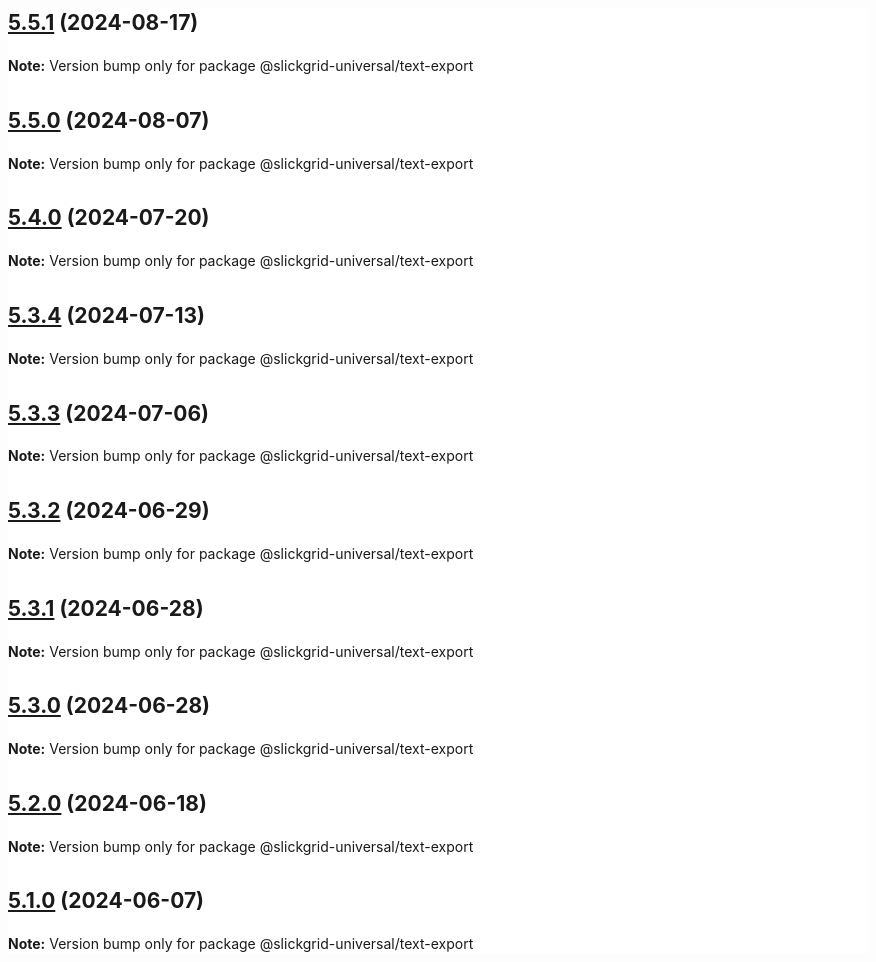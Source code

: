 ## [5.5.1](https://github.com/ghiscoding/slickgrid-universal/compare/v5.5.0...v5.5.1) (2024-08-17)

**Note:** Version bump only for package @slickgrid-universal/text-export

## [5.5.0](https://github.com/ghiscoding/slickgrid-universal/compare/v5.4.0...v5.5.0) (2024-08-07)

**Note:** Version bump only for package @slickgrid-universal/text-export

## [5.4.0](https://github.com/ghiscoding/slickgrid-universal/compare/v5.3.4...v5.4.0) (2024-07-20)

**Note:** Version bump only for package @slickgrid-universal/text-export

## [5.3.4](https://github.com/ghiscoding/slickgrid-universal/compare/v5.3.3...v5.3.4) (2024-07-13)

**Note:** Version bump only for package @slickgrid-universal/text-export

## [5.3.3](https://github.com/ghiscoding/slickgrid-universal/compare/v5.3.2...v5.3.3) (2024-07-06)

**Note:** Version bump only for package @slickgrid-universal/text-export

## [5.3.2](https://github.com/ghiscoding/slickgrid-universal/compare/v5.3.1...v5.3.2) (2024-06-29)

**Note:** Version bump only for package @slickgrid-universal/text-export

## [5.3.1](https://github.com/ghiscoding/slickgrid-universal/compare/v5.3.0...v5.3.1) (2024-06-28)

**Note:** Version bump only for package @slickgrid-universal/text-export

## [5.3.0](https://github.com/ghiscoding/slickgrid-universal/compare/v5.2.0...v5.3.0) (2024-06-28)

**Note:** Version bump only for package @slickgrid-universal/text-export

## [5.2.0](https://github.com/ghiscoding/slickgrid-universal/compare/v5.1.0...v5.2.0) (2024-06-18)

**Note:** Version bump only for package @slickgrid-universal/text-export

## [5.1.0](https://github.com/ghiscoding/slickgrid-universal/compare/v5.0.1...v5.1.0) (2024-06-07)

**Note:** Version bump only for package @slickgrid-universal/text-export
